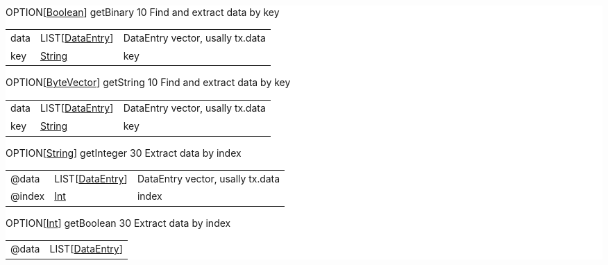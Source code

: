 <td>  OPTION[<a href="#Boolean">Boolean</a>]
</td>
</tr>
<tr><td>getBinary</td>
<td>10</td>
<td>Find and extract data by key</td>
<td>
<table>
<tr><td>data</td>
<td>  LIST[<a href="#DataEntry">DataEntry</a>]
</td>
<td>DataEntry vector, usally tx.data</td></tr>
<tr><td>key</td>
<td>  <a href="#String">String</a>
</td>
<td>key</td></tr>
</table>
</td>
<td>  OPTION[<a href="#ByteVector">ByteVector</a>]
</td>
</tr>
<tr><td>getString</td>
<td>10</td>
<td>Find and extract data by key</td>
<td>
<table>
<tr><td>data</td>
<td>  LIST[<a href="#DataEntry">DataEntry</a>]
</td>
<td>DataEntry vector, usally tx.data</td></tr>
<tr><td>key</td>
<td>  <a href="#String">String</a>
</td>
<td>key</td></tr>
</table>
</td>
<td>  OPTION[<a href="#String">String</a>]
</td>
</tr>
<tr><td>getInteger</td>
<td>30</td>
<td>Extract data by index</td>
<td>
<table>
<tr><td>@data</td>
<td>  LIST[<a href="#DataEntry">DataEntry</a>]
</td>
<td>DataEntry vector, usally tx.data</td></tr>
<tr><td>@index</td>
<td>  <a href="#Int">Int</a>
</td>
<td>index</td></tr>
</table>
</td>
<td>  OPTION[<a href="#Int">Int</a>]
</td>
</tr>
<tr><td>getBoolean</td>
<td>30</td>
<td>Extract data by index</td>
<td>
<table>
<tr><td>@data</td>
<td>  LIST[<a href="#DataEntry">DataEntry</a>]